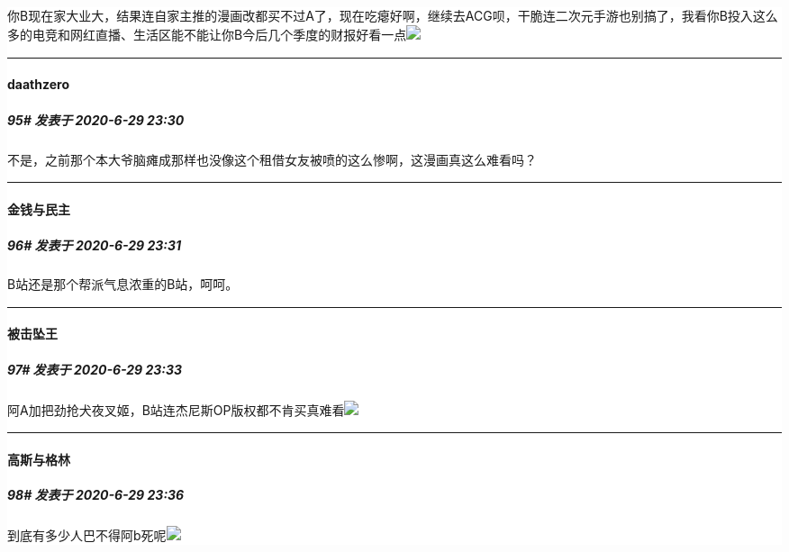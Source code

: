 
你B现在家大业大，结果连自家主推的漫画改都买不过A了，现在吃瘪好啊，继续去ACG呗，干脆连二次元手游也别搞了，我看你B投入这么多的电竞和网红直播、生活区能不能让你B今后几个季度的财报好看一点<img src="https://static.saraba1st.com/image/smiley/face2017/049.png" referrerpolicy="no-referrer">







-----

####  daathzero  
##### 95#       发表于 2020-6-29 23:30




不是，之前那个本大爷脑瘫成那样也没像这个租借女友被喷的这么惨啊，这漫画真这么难看吗？







-----

####  金钱与民主  
##### 96#       发表于 2020-6-29 23:31




B站还是那个帮派气息浓重的B站，呵呵。







-----

####  被击坠王  
##### 97#       发表于 2020-6-29 23:33




阿A加把劲抢犬夜叉姬，B站连杰尼斯OP版权都不肯买真难看<img src="https://static.saraba1st.com/image/smiley/face2017/066.png" referrerpolicy="no-referrer">







-----

####  高斯与格林  
##### 98#       发表于 2020-6-29 23:36




到底有多少人巴不得阿b死呢<img src="https://static.saraba1st.com/image/smiley/face2017/037.png" referrerpolicy="no-referrer">


